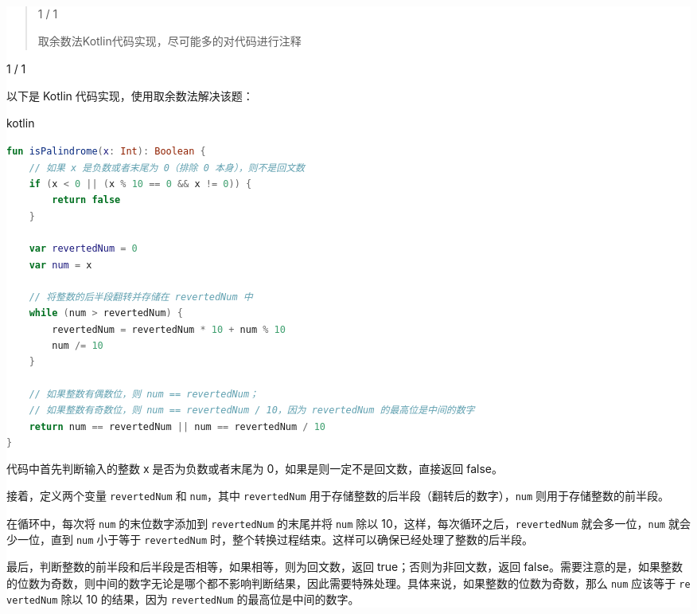 > 1 / 1
> 
> 取余数法Kotlin代码实现，尽可能多的对代码进行注释

1 / 1

以下是 Kotlin 代码实现，使用取余数法解决该题：

kotlin

```kotlin
fun isPalindrome(x: Int): Boolean {
    // 如果 x 是负数或者末尾为 0（排除 0 本身），则不是回文数
    if (x < 0 || (x % 10 == 0 && x != 0)) {
        return false
    }

    var revertedNum = 0
    var num = x

    // 将整数的后半段翻转并存储在 revertedNum 中
    while (num > revertedNum) {
        revertedNum = revertedNum * 10 + num % 10
        num /= 10
    }

    // 如果整数有偶数位，则 num == revertedNum；
    // 如果整数有奇数位，则 num == revertedNum / 10，因为 revertedNum 的最高位是中间的数字
    return num == revertedNum || num == revertedNum / 10
}
```

代码中首先判断输入的整数 x 是否为负数或者末尾为 0，如果是则一定不是回文数，直接返回 false。

接着，定义两个变量 `revertedNum` 和 `num`，其中 `revertedNum` 用于存储整数的后半段（翻转后的数字），`num` 则用于存储整数的前半段。

在循环中，每次将 `num` 的末位数字添加到 `revertedNum` 的末尾并将 `num` 除以 10，这样，每次循环之后，`revertedNum` 就会多一位，`num` 就会少一位，直到 `num` 小于等于 `revertedNum` 时，整个转换过程结束。这样可以确保已经处理了整数的后半段。

最后，判断整数的前半段和后半段是否相等，如果相等，则为回文数，返回 true；否则为非回文数，返回 false。需要注意的是，如果整数的位数为奇数，则中间的数字无论是哪个都不影响判断结果，因此需要特殊处理。具体来说，如果整数的位数为奇数，那么 `num` 应该等于 `revertedNum` 除以 10 的结果，因为 `revertedNum` 的最高位是中间的数字。
